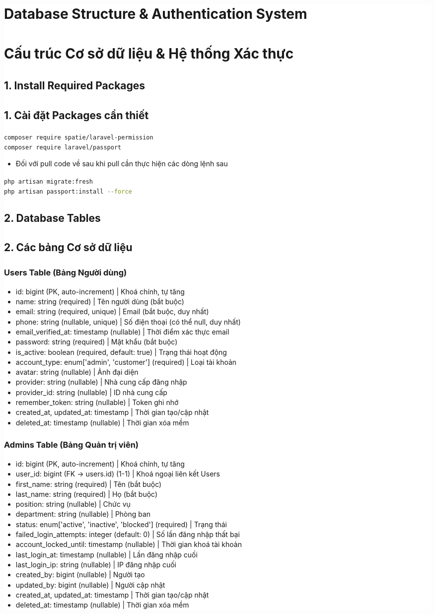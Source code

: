 # Database Structure & Authentication System
# Cấu trúc Cơ sở dữ liệu & Hệ thống Xác thực

## 1. Install Required Packages
## 1. Cài đặt Packages cần thiết

```bash
composer require spatie/laravel-permission
composer require laravel/passport
```
- Đối với pull code về sau khi pull cần thực hiện các dòng lệnh sau
```bash
php artisan migrate:fresh
php artisan passport:install --force
```
## 2. Database Tables
## 2. Các bảng Cơ sở dữ liệu

### Users Table (Bảng Người dùng)
- id: bigint (PK, auto-increment) | Khoá chính, tự tăng
- name: string (required) | Tên người dùng (bắt buộc)
- email: string (required, unique) | Email (bắt buộc, duy nhất)
- phone: string (nullable, unique) | Số điện thoại (có thể null, duy nhất)
- email_verified_at: timestamp (nullable) | Thời điểm xác thực email
- password: string (required) | Mật khẩu (bắt buộc)
- is_active: boolean (required, default: true) | Trạng thái hoạt động
- account_type: enum['admin', 'customer'] (required) | Loại tài khoản
- avatar: string (nullable) | Ảnh đại diện
- provider: string (nullable) | Nhà cung cấp đăng nhập
- provider_id: string (nullable) | ID nhà cung cấp
- remember_token: string (nullable) | Token ghi nhớ
- created_at, updated_at: timestamp | Thời gian tạo/cập nhật
- deleted_at: timestamp (nullable) | Thời gian xóa mềm

### Admins Table (Bảng Quản trị viên)
- id: bigint (PK, auto-increment) | Khoá chính, tự tăng
- user_id: bigint (FK → users.id) (1-1) | Khoá ngoại liên kết Users
- first_name: string (required) | Tên (bắt buộc)
- last_name: string (required) | Họ (bắt buộc)
- position: string (nullable) | Chức vụ
- department: string (nullable) | Phòng ban
- status: enum['active', 'inactive', 'blocked'] (required) | Trạng thái
- failed_login_attempts: integer (default: 0) | Số lần đăng nhập thất bại
- account_locked_until: timestamp (nullable) | Thời gian khoá tài khoản
- last_login_at: timestamp (nullable) | Lần đăng nhập cuối
- last_login_ip: string (nullable) | IP đăng nhập cuối
- created_by: bigint (nullable) | Người tạo
- updated_by: bigint (nullable) | Người cập nhật
- created_at, updated_at: timestamp | Thời gian tạo/cập nhật
- deleted_at: timestamp (nullable) | Thời gian xóa mềm
